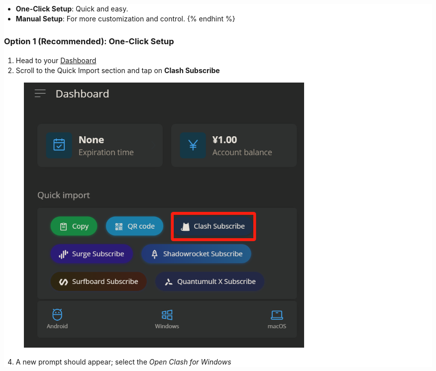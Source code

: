 * **One-Click Setup**: Quick and easy.
* **Manual Setup**: For more customization and control.
{% endhint %}

### Option 1 (Recommended): One-Click Setup

1. Head to your [Dashboard](https://dash.coneapp.top)&#x20;
2. Scroll to the Quick Import section and tap on **Clash Subscribe**

<figure><img src="../.gitbook/assets/1736864952658.png" alt="" width="563"><figcaption></figcaption></figure>

4. A new prompt should appear; select the _Open Clash for Windows_
